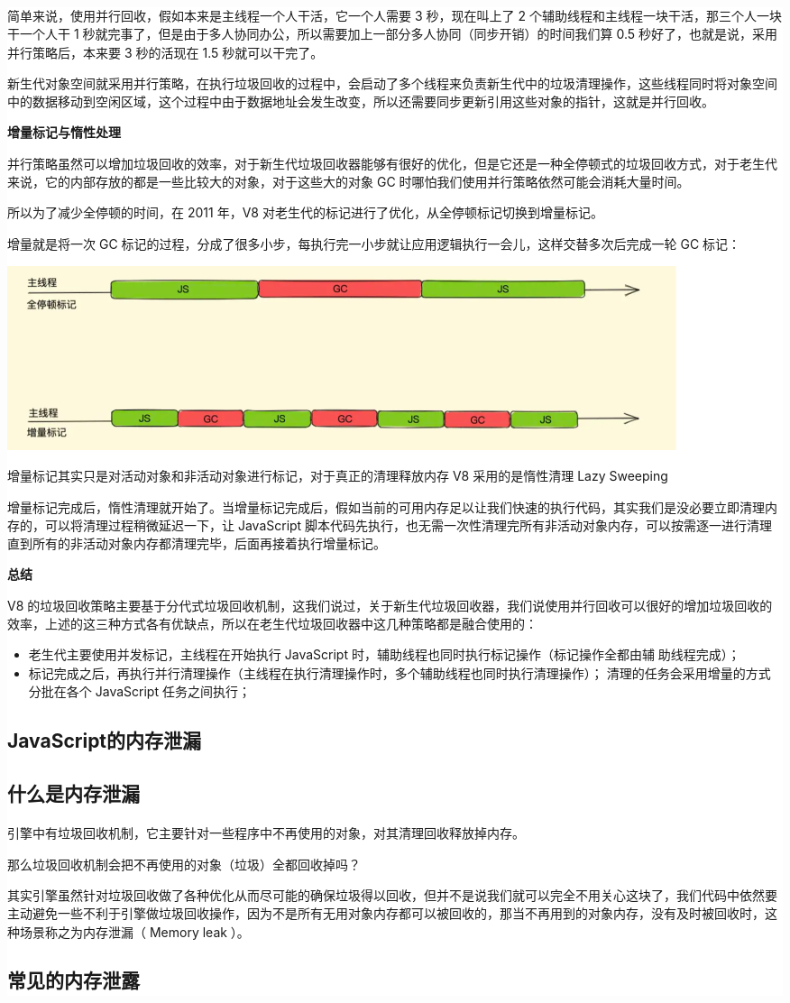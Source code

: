 简单来说，使用并行回收，假如本来是主线程一个人干活，它一个人需要 3 秒，现在叫上了 2 个辅助线程和主线程一块干活，那三个人一块干一个人干 1 秒就完事了，但是由于多人协同办公，所以需要加上一部分多人协同（同步开销）的时间我们算 0.5 秒好了，也就是说，采用并行策略后，本来要 3 秒的活现在 1.5 秒就可以干完了。

新生代对象空间就采用并行策略，在执行垃圾回收的过程中，会启动了多个线程来负责新生代中的垃圾清理操作，这些线程同时将对象空间中的数据移动到空闲区域，这个过程中由于数据地址会发生改变，所以还需要同步更新引用这些对象的指针，这就是并行回收。

**增量标记与惰性处理**

并行策略虽然可以增加垃圾回收的效率，对于新生代垃圾回收器能够有很好的优化，但是它还是一种全停顿式的垃圾回收方式，对于老生代来说，它的内部存放的都是一些比较大的对象，对于这些大的对象 GC 时哪怕我们使用并行策略依然可能会消耗大量时间。

所以为了减少全停顿的时间，在 2011 年，V8 对老生代的标记进行了优化，从全停顿标记切换到增量标记。

增量就是将一次 GC 标记的过程，分成了很多小步，每执行完一小步就让应用逻辑执行一会儿，这样交替多次后完成一轮 GC 标记：

![gc](../image/gc7.png)

增量标记其实只是对活动对象和非活动对象进行标记，对于真正的清理释放内存 V8 采用的是惰性清理 Lazy Sweeping

增量标记完成后，惰性清理就开始了。当增量标记完成后，假如当前的可用内存足以让我们快速的执行代码，其实我们是没必要立即清理内存的，可以将清理过程稍微延迟一下，让 JavaScript 脚本代码先执行，也无需一次性清理完所有非活动对象内存，可以按需逐一进行清理直到所有的非活动对象内存都清理完毕，后面再接着执行增量标记。

**总结**

V8 的垃圾回收策略主要基于分代式垃圾回收机制，这我们说过，关于新生代垃圾回收器，我们说使用并行回收可以很好的增加垃圾回收的效率，上述的这三种方式各有优缺点，所以在老生代垃圾回收器中这几种策略都是融合使用的：

- 老生代主要使用并发标记，主线程在开始执行 JavaScript 时，辅助线程也同时执行标记操作（标记操作全都由辅
助线程完成）；
- 标记完成之后，再执行并行清理操作（主线程在执行清理操作时，多个辅助线程也同时执行清理操作）；
清理的任务会采用增量的方式分批在各个 JavaScript 任务之间执行；

## JavaScript的内存泄漏

## 什么是内存泄漏

引擎中有垃圾回收机制，它主要针对一些程序中不再使用的对象，对其清理回收释放掉内存。

那么垃圾回收机制会把不再使用的对象（垃圾）全都回收掉吗？

其实引擎虽然针对垃圾回收做了各种优化从而尽可能的确保垃圾得以回收，但并不是说我们就可以完全不用关心这块了，我们代码中依然要主动避免一些不利于引擎做垃圾回收操作，因为不是所有无用对象内存都可以被回收的，那当不再用到的对象内存，没有及时被回收时，这种场景称之为内存泄漏（ Memory leak ）。

## 常见的内存泄露
